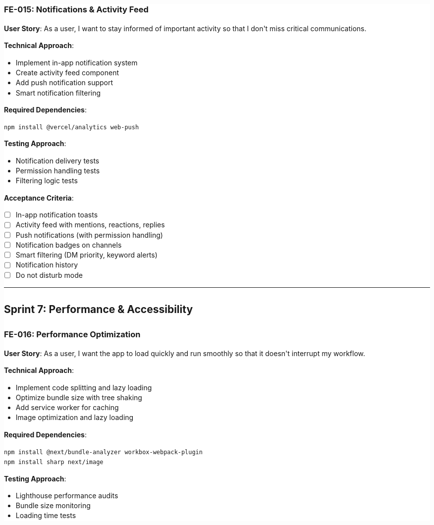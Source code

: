 
### FE-015: Notifications & Activity Feed
**User Story**: As a user, I want to stay informed of important activity so that I don't miss critical communications.

**Technical Approach**:
- Implement in-app notification system
- Create activity feed component
- Add push notification support
- Smart notification filtering

**Required Dependencies**:
```bash
npm install @vercel/analytics web-push
```

**Testing Approach**:
- Notification delivery tests
- Permission handling tests
- Filtering logic tests

**Acceptance Criteria**:
- [ ] In-app notification toasts
- [ ] Activity feed with mentions, reactions, replies
- [ ] Push notifications (with permission handling)
- [ ] Notification badges on channels
- [ ] Smart filtering (DM priority, keyword alerts)
- [ ] Notification history
- [ ] Do not disturb mode

---

## Sprint 7: Performance & Accessibility

### FE-016: Performance Optimization
**User Story**: As a user, I want the app to load quickly and run smoothly so that it doesn't interrupt my workflow.

**Technical Approach**:
- Implement code splitting and lazy loading
- Optimize bundle size with tree shaking
- Add service worker for caching
- Image optimization and lazy loading

**Required Dependencies**:
```bash
npm install @next/bundle-analyzer workbox-webpack-plugin
npm install sharp next/image
```

**Testing Approach**:
- Lighthouse performance audits
- Bundle size monitoring
- Loading time tests
